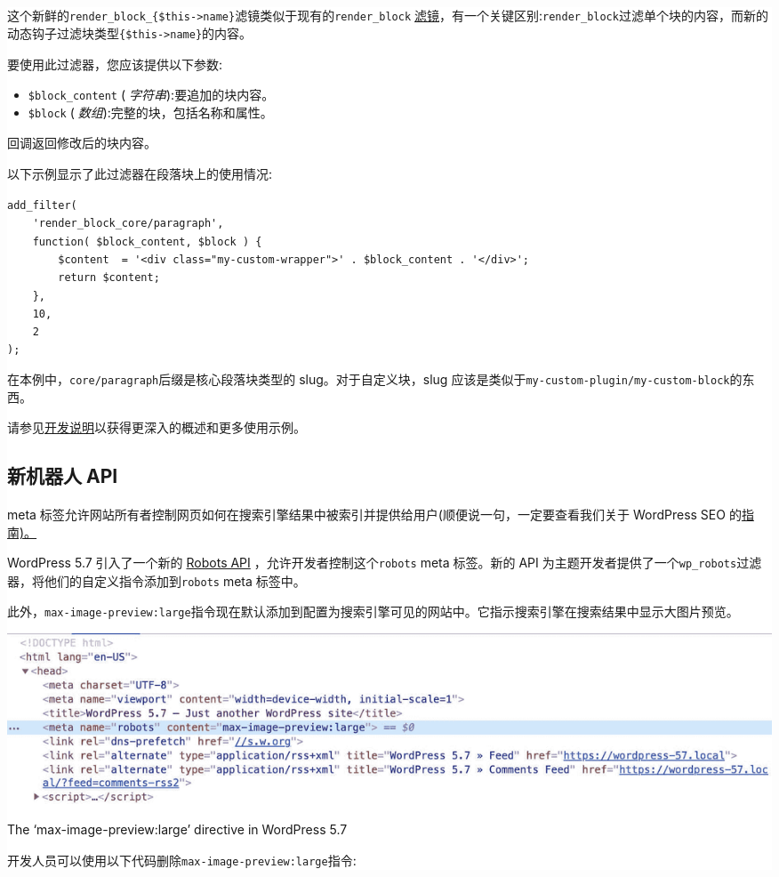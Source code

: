 这个新鲜的`render_block_{$this->name}`滤镜类似于现有的`render_block` [滤镜](https://developer.wordpress.org/reference/hooks/render_block/)，有一个关键区别:`render_block`过滤单个块的内容，而新的动态钩子过滤块类型`{$this->name}`的内容。

要使用此过滤器，您应该提供以下参数:

*   `$block_content` ( *字符串*):要追加的块内容。
*   `$block` ( *数组*):完整的块，包括名称和属性。

回调返回修改后的块内容。

以下示例显示了此过滤器在段落块上的使用情况:

```
add_filter( 
	'render_block_core/paragraph', 
	function( $block_content, $block ) {
		$content  = '<div class="my-custom-wrapper">' . $block_content . '</div>';
		return $content;
	}, 
	10, 
	2 
);
```

在本例中，`core/paragraph`后缀是核心段落块类型的 slug。对于自定义块，slug 应该是类似于`my-custom-plugin/my-custom-block`的东西。

请参见[开发说明](https://make.wordpress.org/core/2021/02/18/wordpress-5-7-a-new-dynamic-hook-to-filter-the-content-of-a-single-block/)以获得更深入的概述和更多使用示例。

## 新机器人 API

meta 标签允许网站所有者控制网页如何在搜索引擎结果中被索引并提供给用户(顺便说一句，一定要查看我们关于 WordPress SEO 的[指南)。](https://kinsta.com/blog/wordpress-seo/)

WordPress 5.7 引入了一个新的 [Robots API](https://make.wordpress.org/core/2021/02/19/robots-api-and-max-image-preview-directive-in-wordpress-5-7/) ，允许开发者控制这个`robots` meta 标签。新的 API 为主题开发者提供了一个`wp_robots`过滤器，将他们的自定义指令添加到`robots` meta 标签中。

此外，`max-image-preview:large`指令现在默认添加到配置为搜索引擎可见的网站中。它指示搜索引擎在搜索结果中显示大图片预览。

![robots meta tag](img/abc78444b7f98d88877de832833bf1b5.png)

The ‘max-image-preview:large’ directive in WordPress 5.7



开发人员可以使用以下代码删除`max-image-preview:large`指令:
